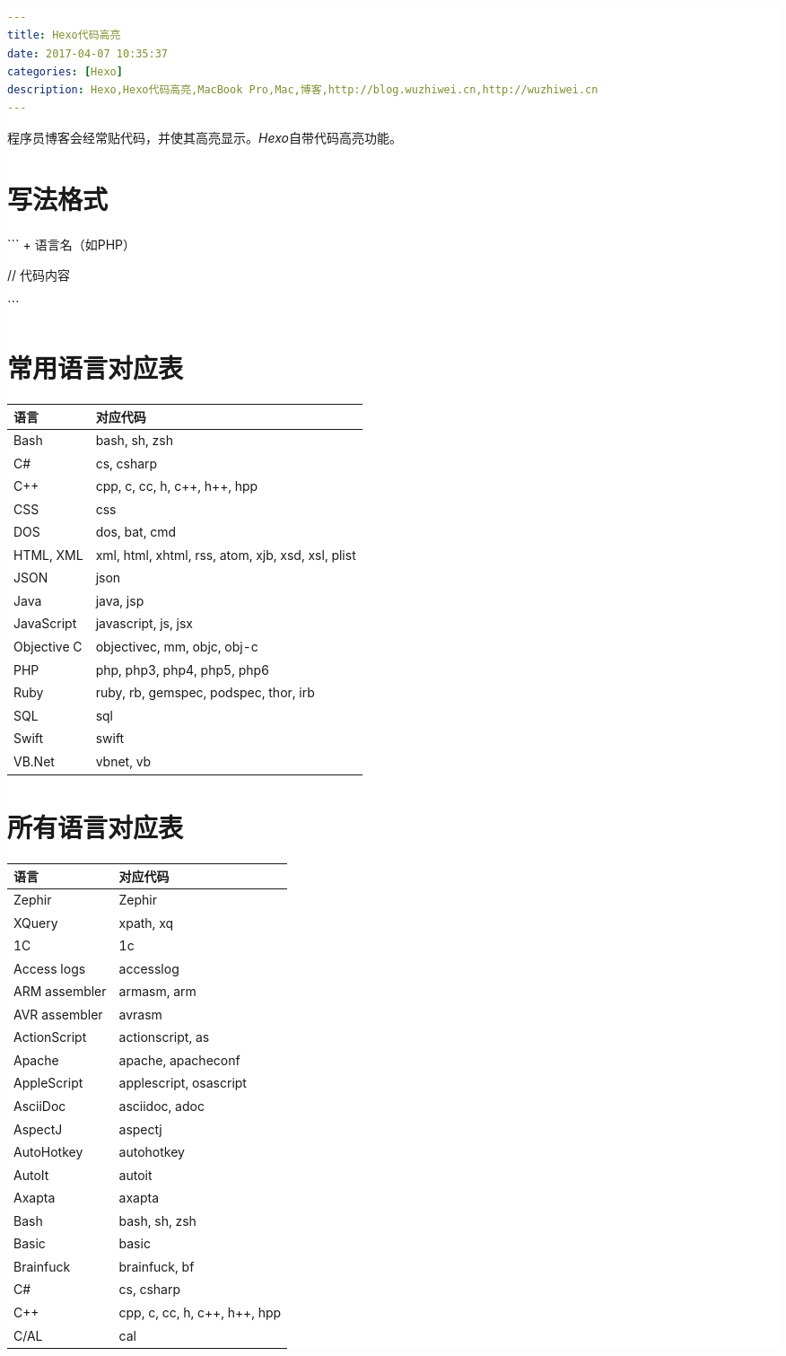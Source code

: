```yaml
---
title: Hexo代码高亮
date: 2017-04-07 10:35:37
categories: [Hexo]
description: Hexo,Hexo代码高亮,MacBook Pro,Mac,博客,http://blog.wuzhiwei.cn,http://wuzhiwei.cn
---
```

程序员博客会经常贴代码，并使其高亮显示。*Hexo*自带代码高亮功能。

# 写法格式

\`\`\` + 语言名（如PHP）

// 代码内容

\`\`\`

# 常用语言对应表

语言|对应代码
:----------|:--------------
Bash|bash, sh, zsh
C#|cs, csharp
C++|cpp, c, cc, h, c++, h++, hpp
CSS|css
DOS|dos, bat, cmd
HTML, XML|xml, html, xhtml, rss, atom, xjb, xsd, xsl, plist
JSON|json
Java|java, jsp
JavaScript|javascript, js, jsx
Objective C|objectivec, mm, objc, obj-c
PHP|php, php3, php4, php5, php6
Ruby|ruby, rb, gemspec, podspec, thor, irb
SQL|sql
Swift|swift
VB.Net|vbnet, vb

# 所有语言对应表

语言|对应代码
:----------|:--------------
Zephir|Zephir
XQuery|xpath, xq
1C|1c
Access logs|accesslog
ARM assembler|armasm, arm
AVR assembler|avrasm
ActionScript|actionscript, as
Apache|apache, apacheconf
AppleScript|applescript, osascript
AsciiDoc|asciidoc, adoc
AspectJ|aspectj
AutoHotkey|autohotkey
AutoIt|autoit
Axapta|axapta
Bash|bash, sh, zsh
Basic|basic
Brainfuck|brainfuck, bf
C#|cs, csharp
C++|cpp, c, cc, h, c++, h++, hpp
C/AL|cal